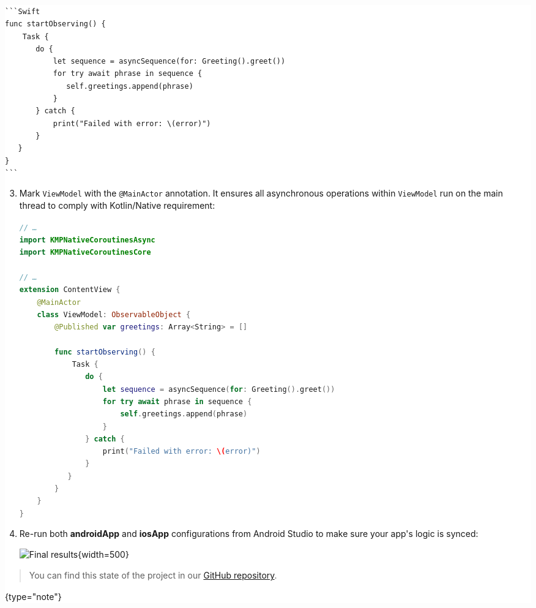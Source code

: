     ```Swift
    func startObserving() {
        Task {
           do {
               let sequence = asyncSequence(for: Greeting().greet())
               for try await phrase in sequence {
                  self.greetings.append(phrase)
               }
           } catch {
               print("Failed with error: \(error)")
           }
       }
    }
    ```

3. Mark `ViewModel` with the `@MainActor` annotation. It ensures all asynchronous operations within `ViewModel` run on
   the main thread to comply with Kotlin/Native requirement:

    ```Swift
    // …
    import KMPNativeCoroutinesAsync
    import KMPNativeCoroutinesCore
    
    // …
    extension ContentView {
        @MainActor
        class ViewModel: ObservableObject {
            @Published var greetings: Array<String> = []
            
            func startObserving() {
                Task {
                   do {
                       let sequence = asyncSequence(for: Greeting().greet())
                       for try await phrase in sequence {
                           self.greetings.append(phrase)
                       }
                   } catch {
                       print("Failed with error: \(error)")
                   }
               }
            }
        }
    }
    ```

4. Re-run both **androidApp** and **iosApp** configurations from Android Studio to make sure your app's logic is synced:

    ![Final results](multiplatform-mobile-upgrade.png){width=500}

> You can find this state of the project in our [GitHub repository](https://github.com/kotlin-hands-on/get-started-with-kmp).
>
{type="note"}
